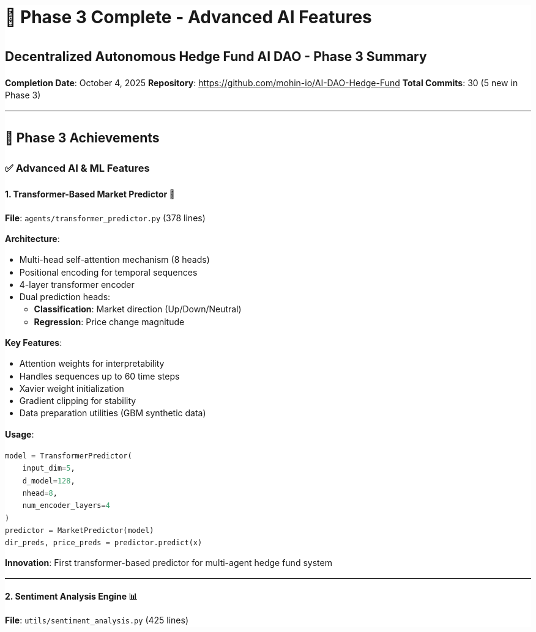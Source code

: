 # 🚀 Phase 3 Complete - Advanced AI Features

## Decentralized Autonomous Hedge Fund AI DAO - Phase 3 Summary

**Completion Date**: October 4, 2025
**Repository**: https://github.com/mohin-io/AI-DAO-Hedge-Fund
**Total Commits**: 30 (5 new in Phase 3)

---

## 🎯 Phase 3 Achievements

### ✅ Advanced AI & ML Features

#### 1. **Transformer-Based Market Predictor** 🧠
**File**: `agents/transformer_predictor.py` (378 lines)

**Architecture**:
- Multi-head self-attention mechanism (8 heads)
- Positional encoding for temporal sequences
- 4-layer transformer encoder
- Dual prediction heads:
  - **Classification**: Market direction (Up/Down/Neutral)
  - **Regression**: Price change magnitude

**Key Features**:
- Attention weights for interpretability
- Handles sequences up to 60 time steps
- Xavier weight initialization
- Gradient clipping for stability
- Data preparation utilities (GBM synthetic data)

**Usage**:
```python
model = TransformerPredictor(
    input_dim=5,
    d_model=128,
    nhead=8,
    num_encoder_layers=4
)
predictor = MarketPredictor(model)
dir_preds, price_preds = predictor.predict(x)
```

**Innovation**: First transformer-based predictor for multi-agent hedge fund system

---

#### 2. **Sentiment Analysis Engine** 📊
**File**: `utils/sentiment_analysis.py` (425 lines)
